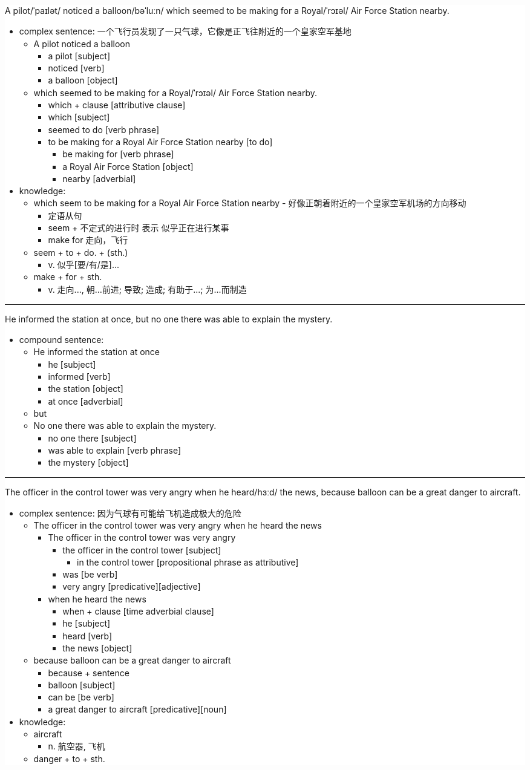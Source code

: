 A pilot/ˈpaɪlət/ noticed a balloon/bəˈluːn/ which seemed to be making for a Royal/ˈrɔɪəl/ Air Force Station nearby.
- complex sentence: 一个飞行员发现了一只气球，它像是正飞往附近的一个皇家空军基地
    - A pilot noticed a balloon
        - a pilot [subject]
        - noticed [verb]
        - a balloon [object]
    - which seemed to be making for a Royal/ˈrɔɪəl/ Air Force Station nearby.
        - which + clause [attributive clause]
        - which [subject]
        - seemed to do [verb phrase]
        - to be making for a Royal Air Force Station nearby [to do]
            - be making for [verb phrase]
            - a Royal Air Force Station [object]
            - nearby [adverbial]
- knowledge:
    - which seem to be making for a Royal Air Force Station nearby - 好像正朝着附近的一个皇家空军机场的方向移动
        - 定语从句
        - seem + 不定式的进行时 表示 似乎正在进行某事
        - make for 走向，飞行
    - seem + to + do. + (sth.)
        - v. 似乎[要/有/是]...
    - make + for + sth.
        - v. 走向..., 朝…前进; 导致; 造成; 有助于...; 为...而制造
  
---

He informed the station at once, but no one there was able to explain the mystery.
- compound sentence:
    - He informed the station at once
        - he [subject]
        - informed [verb]
        - the station [object]
        - at once [adverbial]
    - but 
    - No one there was able to explain the mystery.
        - no one there [subject]
        - was able to explain [verb phrase]
        - the mystery [object]
  
---

The officer in the control tower was very angry when he heard/hɜːd/ the news, because balloon can be a great danger to aircraft.
- complex sentence: 因为气球有可能给飞机造成极大的危险
    - The officer in the control tower was very angry when he heard the news
        - The officer in the control tower was very angry
            - the officer in the control tower [subject]
                - in the control tower [propositional phrase as attributive]
            - was [be verb]
            - very angry [predicative][adjective]
        - when he heard the news
            - when + clause [time adverbial clause]
            - he [subject]
            - heard [verb]
            - the news [object]
    - because balloon can be a great danger to aircraft 
        - because + sentence
        - balloon [subject]
        - can be [be verb]
        - a great danger to aircraft [predicative][noun]
- knowledge:
    - aircraft
        - n. 航空器, 飞机
    - danger + to + sth.
